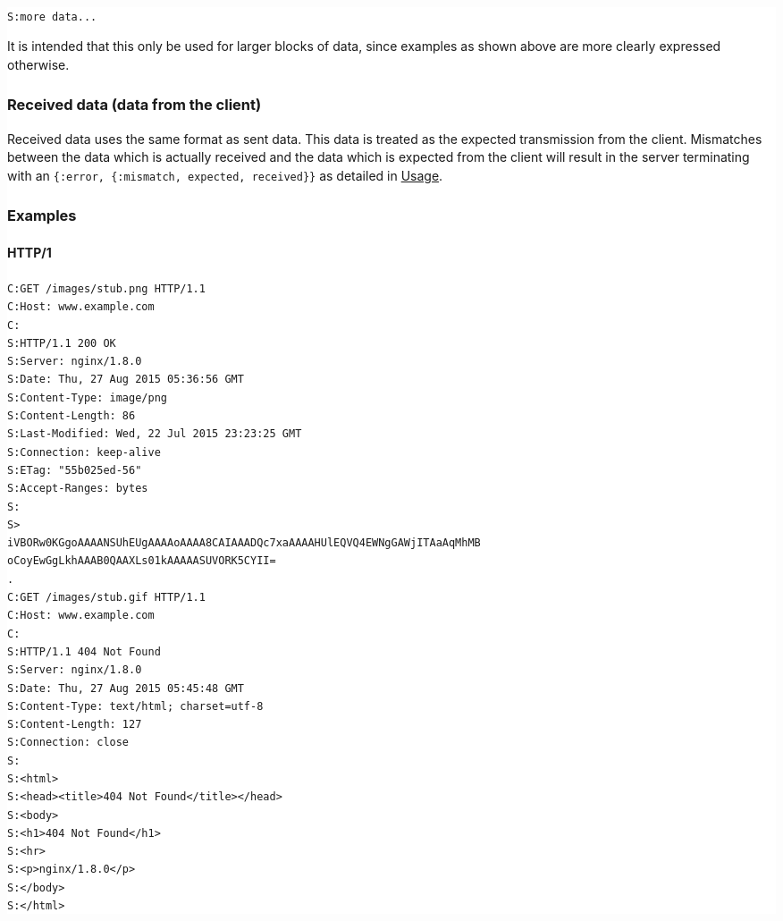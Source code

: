     S:more data...

It is intended that this only be used for larger blocks of data, since
examples as shown above are more clearly expressed otherwise.

### Received data (data from the client) ###

Received data uses the same format as sent data. This data is treated as the
expected transmission from the client. Mismatches between the data which is
actually received and the data which is expected from the client will result
in the server terminating with an `{:error, {:mismatch, expected, received}}`
as detailed in [Usage][].

### Examples ###

#### HTTP/1 ####

    C:GET /images/stub.png HTTP/1.1
    C:Host: www.example.com
    C:
    S:HTTP/1.1 200 OK
    S:Server: nginx/1.8.0
    S:Date: Thu, 27 Aug 2015 05:36:56 GMT
    S:Content-Type: image/png
    S:Content-Length: 86
    S:Last-Modified: Wed, 22 Jul 2015 23:23:25 GMT
    S:Connection: keep-alive
    S:ETag: "55b025ed-56"
    S:Accept-Ranges: bytes
    S:
    S>
    iVBORw0KGgoAAAANSUhEUgAAAAoAAAA8CAIAAADQc7xaAAAAHUlEQVQ4EWNgGAWjITAaAqMhMB
    oCoyEwGgLkhAAAB0QAAXLs01kAAAAASUVORK5CYII=
    .
    C:GET /images/stub.gif HTTP/1.1
    C:Host: www.example.com
    C:
    S:HTTP/1.1 404 Not Found
    S:Server: nginx/1.8.0
    S:Date: Thu, 27 Aug 2015 05:45:48 GMT
    S:Content-Type: text/html; charset=utf-8
    S:Content-Length: 127
    S:Connection: close
    S:
    S:<html>
    S:<head><title>404 Not Found</title></head>
    S:<body>
    S:<h1>404 Not Found</h1>
    S:<hr>
    S:<p>nginx/1.8.0</p>
    S:</body>
    S:</html>


[usage]: <#usage>
[configuration]: <#configuration>
[file-format]: <#mock-file-format>